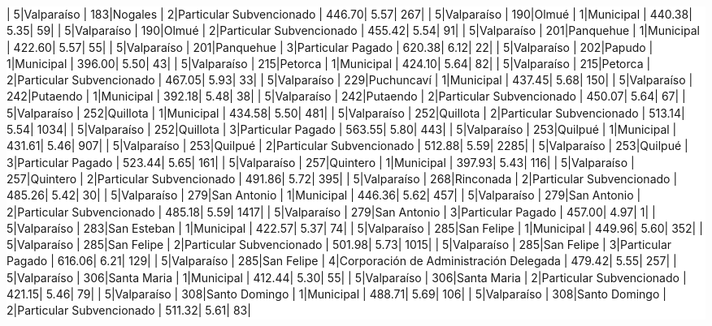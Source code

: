 |         5|Valparaíso                    |       183|Nogales                   |                 2|Particular Subvencionado               |      446.70|        5.57|               267|
|         5|Valparaíso                    |       190|Olmué                     |                 1|Municipal                              |      440.38|        5.35|                59|
|         5|Valparaíso                    |       190|Olmué                     |                 2|Particular Subvencionado               |      455.42|        5.54|                91|
|         5|Valparaíso                    |       201|Panquehue                 |                 1|Municipal                              |      422.60|        5.57|                55|
|         5|Valparaíso                    |       201|Panquehue                 |                 3|Particular Pagado                      |      620.38|        6.12|                22|
|         5|Valparaíso                    |       202|Papudo                    |                 1|Municipal                              |      396.00|        5.50|                43|
|         5|Valparaíso                    |       215|Petorca                   |                 1|Municipal                              |      424.10|        5.64|                82|
|         5|Valparaíso                    |       215|Petorca                   |                 2|Particular Subvencionado               |      467.05|        5.93|                33|
|         5|Valparaíso                    |       229|Puchuncaví                |                 1|Municipal                              |      437.45|        5.68|               150|
|         5|Valparaíso                    |       242|Putaendo                  |                 1|Municipal                              |      392.18|        5.48|                38|
|         5|Valparaíso                    |       242|Putaendo                  |                 2|Particular Subvencionado               |      450.07|        5.64|                67|
|         5|Valparaíso                    |       252|Quillota                  |                 1|Municipal                              |      434.58|        5.50|               481|
|         5|Valparaíso                    |       252|Quillota                  |                 2|Particular Subvencionado               |      513.14|        5.54|              1034|
|         5|Valparaíso                    |       252|Quillota                  |                 3|Particular Pagado                      |      563.55|        5.80|               443|
|         5|Valparaíso                    |       253|Quilpué                   |                 1|Municipal                              |      431.61|        5.46|               907|
|         5|Valparaíso                    |       253|Quilpué                   |                 2|Particular Subvencionado               |      512.88|        5.59|              2285|
|         5|Valparaíso                    |       253|Quilpué                   |                 3|Particular Pagado                      |      523.44|        5.65|               161|
|         5|Valparaíso                    |       257|Quintero                  |                 1|Municipal                              |      397.93|        5.43|               116|
|         5|Valparaíso                    |       257|Quintero                  |                 2|Particular Subvencionado               |      491.86|        5.72|               395|
|         5|Valparaíso                    |       268|Rinconada                 |                 2|Particular Subvencionado               |      485.26|        5.42|                30|
|         5|Valparaíso                    |       279|San Antonio               |                 1|Municipal                              |      446.36|        5.62|               457|
|         5|Valparaíso                    |       279|San Antonio               |                 2|Particular Subvencionado               |      485.18|        5.59|              1417|
|         5|Valparaíso                    |       279|San Antonio               |                 3|Particular Pagado                      |      457.00|        4.97|                 1|
|         5|Valparaíso                    |       283|San Esteban               |                 1|Municipal                              |      422.57|        5.37|                74|
|         5|Valparaíso                    |       285|San Felipe                |                 1|Municipal                              |      449.96|        5.60|               352|
|         5|Valparaíso                    |       285|San Felipe                |                 2|Particular Subvencionado               |      501.98|        5.73|              1015|
|         5|Valparaíso                    |       285|San Felipe                |                 3|Particular Pagado                      |      616.06|        6.21|               129|
|         5|Valparaíso                    |       285|San Felipe                |                 4|Corporación de Administración Delegada |      479.42|        5.55|               257|
|         5|Valparaíso                    |       306|Santa Maria               |                 1|Municipal                              |      412.44|        5.30|                55|
|         5|Valparaíso                    |       306|Santa Maria               |                 2|Particular Subvencionado               |      421.15|        5.46|                79|
|         5|Valparaíso                    |       308|Santo Domingo             |                 1|Municipal                              |      488.71|        5.69|               106|
|         5|Valparaíso                    |       308|Santo Domingo             |                 2|Particular Subvencionado               |      511.32|        5.61|                83|